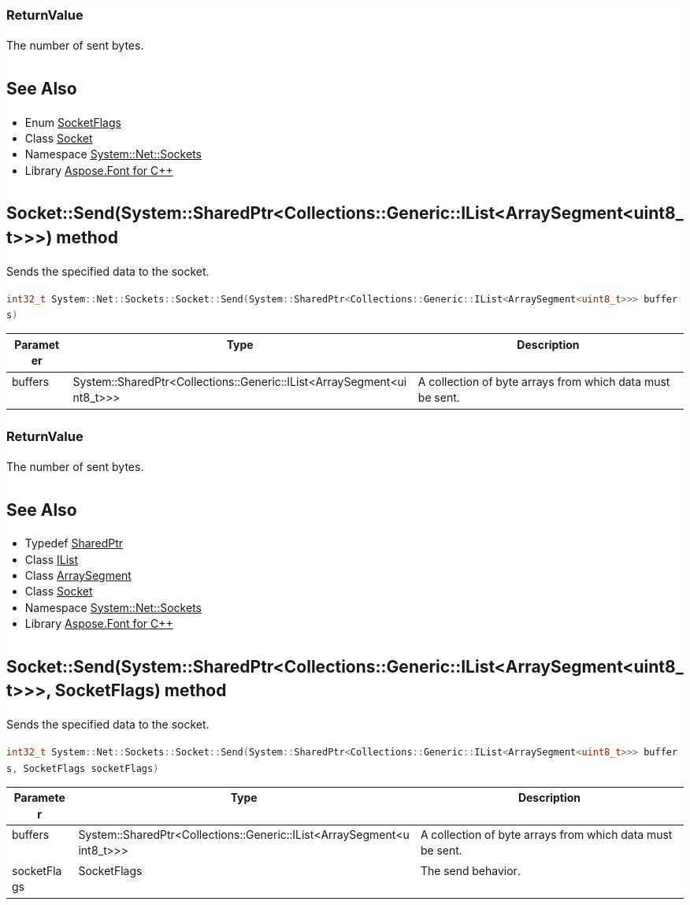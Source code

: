 ### ReturnValue

The number of sent bytes.

## See Also

* Enum [SocketFlags](../../socketflags/)
* Class [Socket](../)
* Namespace [System::Net::Sockets](../../)
* Library [Aspose.Font for C++](../../../)
## Socket::Send(System::SharedPtr\<Collections::Generic::IList\<ArraySegment\<uint8_t\>\>\>) method


Sends the specified data to the socket.

```cpp
int32_t System::Net::Sockets::Socket::Send(System::SharedPtr<Collections::Generic::IList<ArraySegment<uint8_t>>> buffers)
```


| Parameter | Type | Description |
| --- | --- | --- |
| buffers | System::SharedPtr\<Collections::Generic::IList\<ArraySegment\<uint8_t\>\>\> | A collection of byte arrays from which data must be sent. |

### ReturnValue

The number of sent bytes.

## See Also

* Typedef [SharedPtr](../../../system/sharedptr/)
* Class [IList](../../../system.collections.generic/ilist/)
* Class [ArraySegment](../../../system/arraysegment/)
* Class [Socket](../)
* Namespace [System::Net::Sockets](../../)
* Library [Aspose.Font for C++](../../../)
## Socket::Send(System::SharedPtr\<Collections::Generic::IList\<ArraySegment\<uint8_t\>\>\>, SocketFlags) method


Sends the specified data to the socket.

```cpp
int32_t System::Net::Sockets::Socket::Send(System::SharedPtr<Collections::Generic::IList<ArraySegment<uint8_t>>> buffers, SocketFlags socketFlags)
```


| Parameter | Type | Description |
| --- | --- | --- |
| buffers | System::SharedPtr\<Collections::Generic::IList\<ArraySegment\<uint8_t\>\>\> | A collection of byte arrays from which data must be sent. |
| socketFlags | SocketFlags | The send behavior. |
